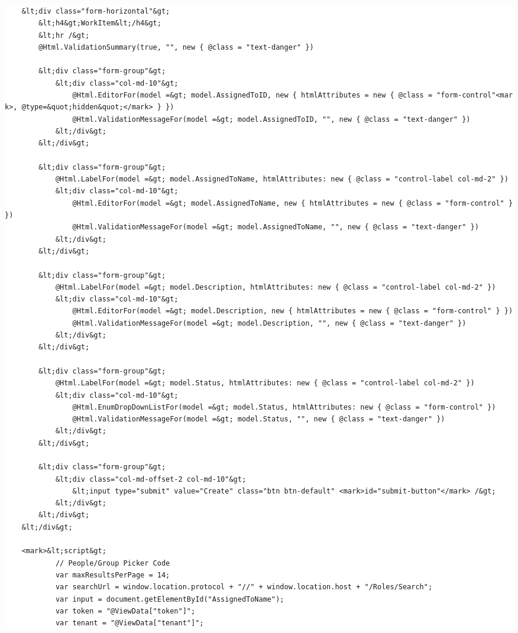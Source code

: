 	    &lt;div class="form-horizontal"&gt;
	        &lt;h4&gt;WorkItem&lt;/h4&gt;
	        &lt;hr /&gt;
	        @Html.ValidationSummary(true, "", new { @class = "text-danger" })
	
	        &lt;div class="form-group"&gt;
	            &lt;div class="col-md-10"&gt;
	                @Html.EditorFor(model =&gt; model.AssignedToID, new { htmlAttributes = new { @class = "form-control"<mark>, @type=&quot;hidden&quot;</mark> } })
	                @Html.ValidationMessageFor(model =&gt; model.AssignedToID, "", new { @class = "text-danger" })
	            &lt;/div&gt;
	        &lt;/div&gt;
	
	        &lt;div class="form-group"&gt;
	            @Html.LabelFor(model =&gt; model.AssignedToName, htmlAttributes: new { @class = "control-label col-md-2" })
	            &lt;div class="col-md-10"&gt;
	                @Html.EditorFor(model =&gt; model.AssignedToName, new { htmlAttributes = new { @class = "form-control" } })
	                @Html.ValidationMessageFor(model =&gt; model.AssignedToName, "", new { @class = "text-danger" })
	            &lt;/div&gt;
	        &lt;/div&gt;
	
	        &lt;div class="form-group"&gt;
	            @Html.LabelFor(model =&gt; model.Description, htmlAttributes: new { @class = "control-label col-md-2" })
	            &lt;div class="col-md-10"&gt;
	                @Html.EditorFor(model =&gt; model.Description, new { htmlAttributes = new { @class = "form-control" } })
	                @Html.ValidationMessageFor(model =&gt; model.Description, "", new { @class = "text-danger" })
	            &lt;/div&gt;
	        &lt;/div&gt;
	
	        &lt;div class="form-group"&gt;
	            @Html.LabelFor(model =&gt; model.Status, htmlAttributes: new { @class = "control-label col-md-2" })
	            &lt;div class="col-md-10"&gt;
	                @Html.EnumDropDownListFor(model =&gt; model.Status, htmlAttributes: new { @class = "form-control" })
	                @Html.ValidationMessageFor(model =&gt; model.Status, "", new { @class = "text-danger" })
	            &lt;/div&gt;
	        &lt;/div&gt;
	
	        &lt;div class="form-group"&gt;
	            &lt;div class="col-md-offset-2 col-md-10"&gt;
	                &lt;input type="submit" value="Create" class="btn btn-default" <mark>id="submit-button"</mark> /&gt;
	            &lt;/div&gt;
	        &lt;/div&gt;
	    &lt;/div&gt;
	
	    <mark>&lt;script&gt;
	            // People/Group Picker Code
	            var maxResultsPerPage = 14;
	            var searchUrl = window.location.protocol + "//" + window.location.host + "/Roles/Search";
	            var input = document.getElementById("AssignedToName");
	            var token = "@ViewData["token"]";
	            var tenant = "@ViewData["tenant"]";
	